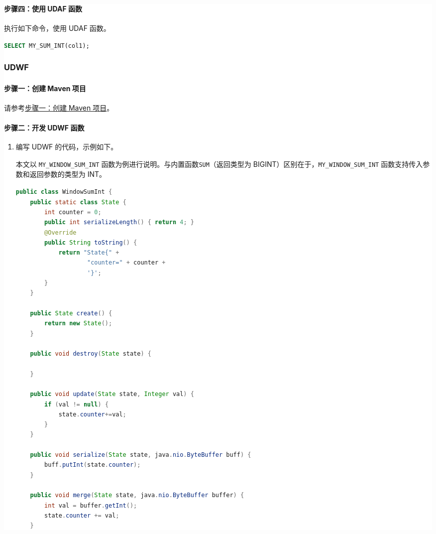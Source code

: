 #### 步骤四：使用 UDAF 函数

执行如下命令，使用 UDAF 函数。

```SQL
SELECT MY_SUM_INT(col1);
```

### UDWF

#### 步骤一：创建 Maven 项目

请参考[步骤一：创建 Maven 项目](./JAVA_UDF.md/#步骤一创建-maven-项目)。

#### 步骤二：开发 UDWF 函数

1. 编写  UDWF 的代码，示例如下。

   本文以 `MY_WINDOW_SUM_INT`  函数为例进行说明。与内置函数`SUM`（返回类型为 BIGINT）区别在于，`MY_WINDOW_SUM_INT`  函数支持传入参数和返回参数的类型为 INT。

    ```Java
    public class WindowSumInt {    
        public static class State {
            int counter = 0;
            public int serializeLength() { return 4; }
            @Override
            public String toString() {
                return "State{" +
                        "counter=" + counter +
                        '}';
            }
        }

        public State create() {
            return new State();
        }

        public void destroy(State state) {

        }

        public void update(State state, Integer val) {
            if (val != null) {
                state.counter+=val;
            }
        }

        public void serialize(State state, java.nio.ByteBuffer buff) {
            buff.putInt(state.counter);
        }

        public void merge(State state, java.nio.ByteBuffer buffer) {
            int val = buffer.getInt();
            state.counter += val;
        }
